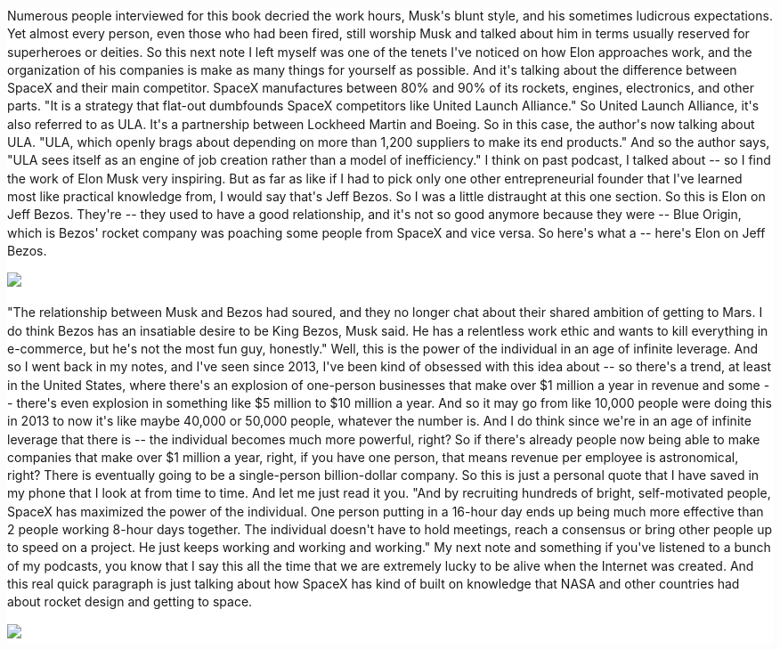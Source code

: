 Numerous people interviewed for this book decried the work hours, Musk's blunt style, and his sometimes ludicrous expectations. Yet almost every person, even those who had been fired, still worship Musk and talked about him in terms usually reserved for superheroes or deities. So this next note I left myself was one of the tenets I've noticed on how Elon approaches work, and the organization of his companies is make as many things for yourself as possible. And it's talking about the difference between SpaceX and their main competitor. SpaceX manufactures between 80% and 90% of its rockets, engines, electronics, and other parts. "It is a strategy that flat-out dumbfounds SpaceX competitors like United Launch Alliance." So United Launch Alliance, it's also referred to as ULA. It's a partnership between Lockheed Martin and Boeing. So in this case, the author's now talking about ULA. "ULA, which openly brags about depending on more than 1,200 suppliers to make its end products." And so the author says, "ULA sees itself as an engine of job creation rather than a model of inefficiency." I think on past podcast, I talked about -- so I find the work of Elon Musk very inspiring. But as far as like if I had to pick only one other entrepreneurial founder that I've learned most like practical knowledge from, I would say that's Jeff Bezos. So I was a little distraught at this one section. So this is Elon on Jeff Bezos. They're -- they used to have a good relationship, and it's not so good anymore because they were -- Blue Origin, which is Bezos' rocket company was poaching some people from SpaceX and vice versa. So here's what a -- here's Elon on Jeff Bezos.

![](https://www.foundersnotes.com/static/images/new_icons/chevron-down-alt-thin.svg)

"The relationship between Musk and Bezos had soured, and they no longer chat about their shared ambition of getting to Mars. I do think Bezos has an insatiable desire to be King Bezos, Musk said. He has a relentless work ethic and wants to kill everything in e-commerce, but he's not the most fun guy, honestly." Well, this is the power of the individual in an age of infinite leverage. And so I went back in my notes, and I've seen since 2013, I've been kind of obsessed with this idea about -- so there's a trend, at least in the United States, where there's an explosion of one-person businesses that make over $1 million a year in revenue and some -- there's even explosion in something like $5 million to $10 million a year. And so it may go from like 10,000 people were doing this in 2013 to now it's like maybe 40,000 or 50,000 people, whatever the number is. And I do think since we're in an age of infinite leverage that there is -- the individual becomes much more powerful, right? So if there's already people now being able to make companies that make over $1 million a year, right, if you have one person, that means revenue per employee is astronomical, right? There is eventually going to be a single-person billion-dollar company. So this is just a personal quote that I have saved in my phone that I look at from time to time. And let me just read it you. "And by recruiting hundreds of bright, self-motivated people, SpaceX has maximized the power of the individual. One person putting in a 16-hour day ends up being much more effective than 2 people working 8-hour days together. The individual doesn't have to hold meetings, reach a consensus or bring other people up to speed on a project. He just keeps working and working and working." My next note and something if you've listened to a bunch of my podcasts, you know that I say this all the time that we are extremely lucky to be alive when the Internet was created. And this real quick paragraph is just talking about how SpaceX has kind of built on knowledge that NASA and other countries had about rocket design and getting to space.

![](https://www.foundersnotes.com/static/images/new_icons/chevron-down-alt-thin.svg)
